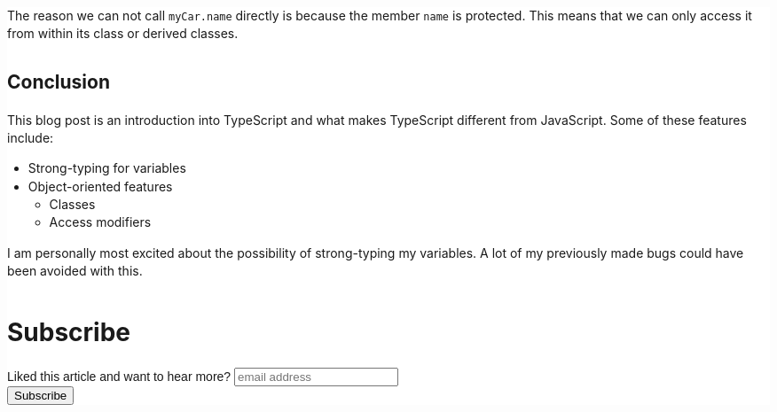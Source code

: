 The reason we can not call `myCar.name` directly is because the member `name`
is protected. This means that we can only access it from within its class or
derived classes.

## Conclusion

This blog post is an introduction into TypeScript and what makes TypeScript
different from JavaScript. Some of these features include:

* Strong-typing for variables
* Object-oriented features
  * Classes
  * Access modifiers

I am personally most excited about the possibility of strong-typing my
variables. A lot of my previously made bugs could have been avoided with
this.

# Subscribe


<link href="//cdn-images.mailchimp.com/embedcode/horizontal-slim-10_7.css" rel="stylesheet" type="text/css">
<style type="text/css">
  #mc_embed_signup{background:#fff; clear:left; font:14px Helvetica,Arial,sans-serif; width:100%;}
  /* Add your own Mailchimp form style overrides in your site stylesheet or in this style block.
     We recommend moving this block and the preceding CSS link to the HEAD of your HTML file. */
</style>
<div id="mc_embed_signup">
<form action="https://gmail.us3.list-manage.com/subscribe/post?u=92fe86c389878585bc87837e8&amp;id=50543deff9" method="post" id="mc-embedded-subscribe-form" name="mc-embedded-subscribe-form" class="validate" target="_blank" novalidate>
    <div id="mc_embed_signup_scroll">
  <label for="mce-EMAIL">Liked this article and want to hear more?</label>
  <input type="email" value="" name="EMAIL" class="email" id="mce-EMAIL" placeholder="email address" required>
    <!-- real people should not fill this in and expect good things - do not remove this or risk form bot signups-->
    <div style="position: absolute; left: -5000px;" aria-hidden="true"><input type="text" name="b_92fe86c389878585bc87837e8_50543deff9" tabindex="-1" value=""></div>
    <div class="clear"><input type="submit" value="Subscribe" name="subscribe" id="mc-embedded-subscribe" class="button"></div>
    </div>
</form>
</div>

